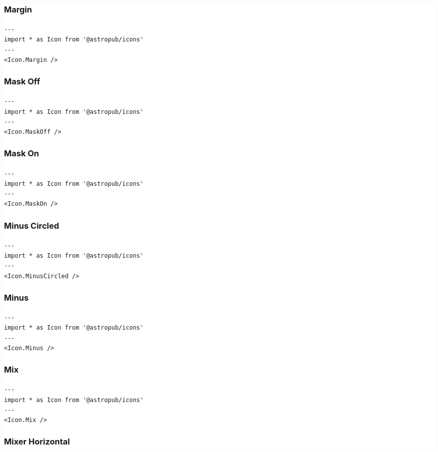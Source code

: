 ### Margin

```astro
---
import * as Icon from '@astropub/icons'
---
<Icon.Margin />
```

### Mask Off

```astro
---
import * as Icon from '@astropub/icons'
---
<Icon.MaskOff />
```

### Mask On

```astro
---
import * as Icon from '@astropub/icons'
---
<Icon.MaskOn />
```

### Minus Circled

```astro
---
import * as Icon from '@astropub/icons'
---
<Icon.MinusCircled />
```

### Minus

```astro
---
import * as Icon from '@astropub/icons'
---
<Icon.Minus />
```

### Mix

```astro
---
import * as Icon from '@astropub/icons'
---
<Icon.Mix />
```

### Mixer Horizontal
